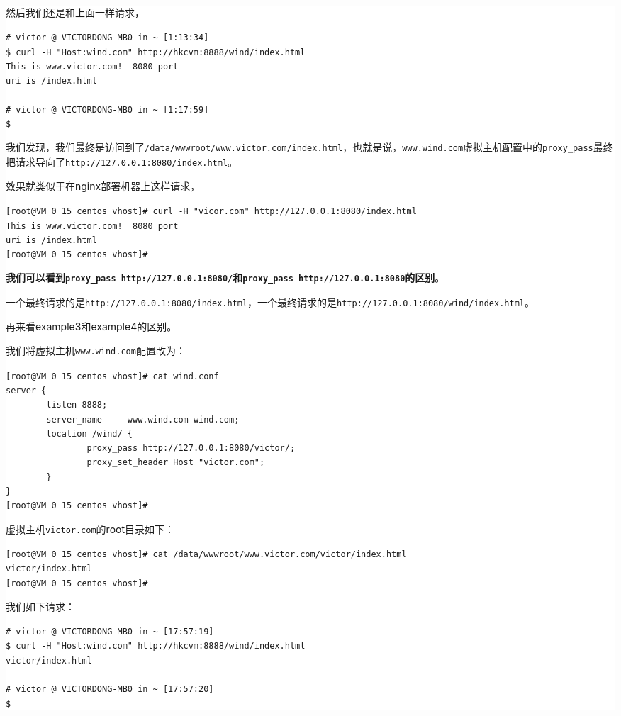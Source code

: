 然后我们还是和上面一样请求，

	# victor @ VICTORDONG-MB0 in ~ [1:13:34] 
	$ curl -H "Host:wind.com" http://hkcvm:8888/wind/index.html                                             
	This is www.victor.com!  8080 port
	uri is /index.html
	
	# victor @ VICTORDONG-MB0 in ~ [1:17:59] 
	$ 
	
我们发现，我们最终是访问到了`/data/wwwroot/www.victor.com/index.html`，也就是说，`www.wind.com`虚拟主机配置中的`proxy_pass`最终把请求导向了`http://127.0.0.1:8080/index.html`。

效果就类似于在nginx部署机器上这样请求，

	[root@VM_0_15_centos vhost]# curl -H "vicor.com" http://127.0.0.1:8080/index.html
	This is www.victor.com!  8080 port
	uri is /index.html
	[root@VM_0_15_centos vhost]# 
	
**我们可以看到`proxy_pass http://127.0.0.1:8080/`和`proxy_pass http://127.0.0.1:8080`的区别**。

一个最终请求的是`http://127.0.0.1:8080/index.html`，一个最终请求的是`http://127.0.0.1:8080/wind/index.html`。


再来看example3和example4的区别。

我们将虚拟主机`www.wind.com`配置改为：

	[root@VM_0_15_centos vhost]# cat wind.conf 
	server {
	        listen 8888;
	        server_name     www.wind.com wind.com;
	        location /wind/ {
	                proxy_pass http://127.0.0.1:8080/victor/;
	                proxy_set_header Host "victor.com";
	        }
	}
	[root@VM_0_15_centos vhost]# 
	
虚拟主机`victor.com`的root目录如下：
	
	[root@VM_0_15_centos vhost]# cat /data/wwwroot/www.victor.com/victor/index.html 
	victor/index.html
	[root@VM_0_15_centos vhost]# 
	
我们如下请求：

	# victor @ VICTORDONG-MB0 in ~ [17:57:19] 
	$ curl -H "Host:wind.com" http://hkcvm:8888/wind/index.html
	victor/index.html
	
	# victor @ VICTORDONG-MB0 in ~ [17:57:20] 
	$ 
	